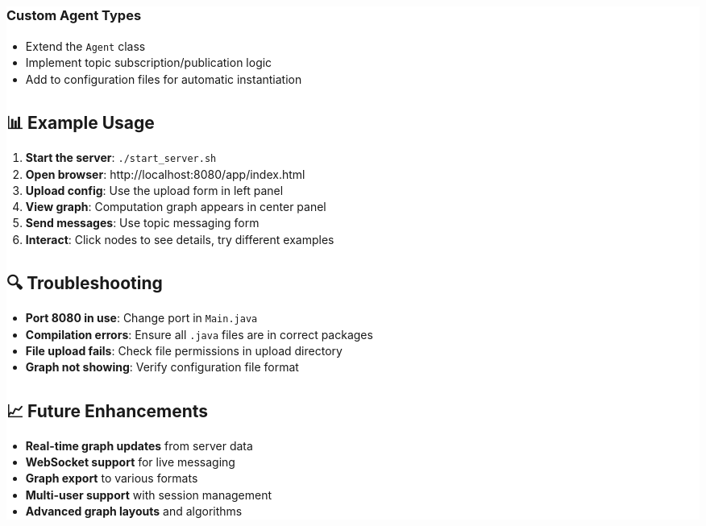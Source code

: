 ### Custom Agent Types
- Extend the `Agent` class
- Implement topic subscription/publication logic
- Add to configuration files for automatic instantiation

## 📊 Example Usage

1. **Start the server**: `./start_server.sh`
2. **Open browser**: http://localhost:8080/app/index.html  
3. **Upload config**: Use the upload form in left panel
4. **View graph**: Computation graph appears in center panel
5. **Send messages**: Use topic messaging form
6. **Interact**: Click nodes to see details, try different examples

## 🔍 Troubleshooting

- **Port 8080 in use**: Change port in `Main.java`
- **Compilation errors**: Ensure all `.java` files are in correct packages
- **File upload fails**: Check file permissions in upload directory
- **Graph not showing**: Verify configuration file format

## 📈 Future Enhancements

- **Real-time graph updates** from server data
- **WebSocket support** for live messaging
- **Graph export** to various formats
- **Multi-user support** with session management
- **Advanced graph layouts** and algorithms
